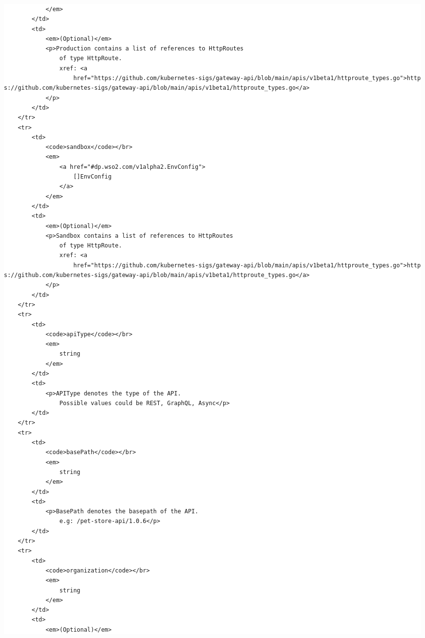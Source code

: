                </em>
            </td>
            <td>
                <em>(Optional)</em>
                <p>Production contains a list of references to HttpRoutes
                    of type HttpRoute.
                    xref: <a
                        href="https://github.com/kubernetes-sigs/gateway-api/blob/main/apis/v1beta1/httproute_types.go">https://github.com/kubernetes-sigs/gateway-api/blob/main/apis/v1beta1/httproute_types.go</a>
                </p>
            </td>
        </tr>
        <tr>
            <td>
                <code>sandbox</code></br>
                <em>
                    <a href="#dp.wso2.com/v1alpha2.EnvConfig">
                        []EnvConfig
                    </a>
                </em>
            </td>
            <td>
                <em>(Optional)</em>
                <p>Sandbox contains a list of references to HttpRoutes
                    of type HttpRoute.
                    xref: <a
                        href="https://github.com/kubernetes-sigs/gateway-api/blob/main/apis/v1beta1/httproute_types.go">https://github.com/kubernetes-sigs/gateway-api/blob/main/apis/v1beta1/httproute_types.go</a>
                </p>
            </td>
        </tr>
        <tr>
            <td>
                <code>apiType</code></br>
                <em>
                    string
                </em>
            </td>
            <td>
                <p>APIType denotes the type of the API.
                    Possible values could be REST, GraphQL, Async</p>
            </td>
        </tr>
        <tr>
            <td>
                <code>basePath</code></br>
                <em>
                    string
                </em>
            </td>
            <td>
                <p>BasePath denotes the basepath of the API.
                    e.g: /pet-store-api/1.0.6</p>
            </td>
        </tr>
        <tr>
            <td>
                <code>organization</code></br>
                <em>
                    string
                </em>
            </td>
            <td>
                <em>(Optional)</em>